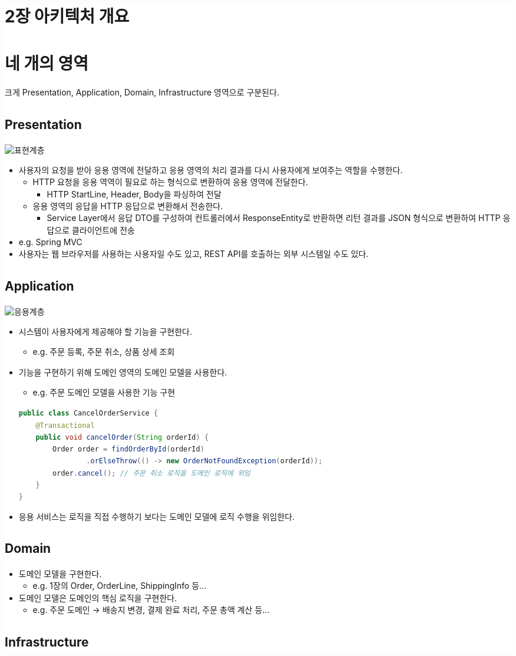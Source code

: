 # 2장 아키텍처 개요

# 네 개의 영역

크게 Presentation, Application, Domain, Infrastructure 영역으로 구분된다.

## Presentation

![표현계층](./kskim/presentation_layer.png)

- 사용자의 요청을 받아 응용 영역에 전달하고 응용 영역의 처리 결과를 다시 사용자에게 보여주는 역할을 수행한다.
    - HTTP 요청을 응용 역역이 필요로 하는 형식으로 변환하여 응용 영역에 전달한다.
        - HTTP StartLine, Header, Body을 파싱하여 전달
    - 응용 영역의 응답을 HTTP 응답으로 변환해서 전송한다.
        - Service Layer에서 응답 DTO를 구성하여 컨트롤러에서 ResponseEntity로 반환하면 리턴 결과를 JSON 형식으로 변환하여 HTTP 응답으로 클라이언트에 전송
- e.g. Spring MVC
- 사용자는 웹 브라우저를 사용하는 사용자일 수도 있고, REST API를 호출하는 외부 시스템일 수도 있다.

## Application

![응용계층](./kskim/application_layer.png)

- 시스템이 사용자에게 제공해야 할 기능을 구현한다.
    - e.g. 주문 등록, 주문 취소, 상품 상세 조회
- 기능을 구현하기 위해 도메인 영역의 도메인 모델을 사용한다.
    - e.g. 주문 도메인 모델을 사용한 기능 구현

    ```java
    public class CancelOrderService {
    	@Transactional
    	public void cancelOrder(String orderId) {
    		Order order = findOrderById(orderId)
    				.orElseThrow(() -> new OrderNotFoundException(orderId));
    		order.cancel(); // 주문 취소 로직을 도메인 로직에 위임
    	}
    }
    ```

- 응용 서비스는 로직을 직접 수행하기 보다는 도메인 모델에 로직 수행을 위임한다.

## Domain

- 도메인 모델을 구현한다.
    - e.g. 1장의 Order, OrderLine, ShippingInfo 등...
- 도메인 모델은 도메인의 핵심 로직을 구현한다.
    - e.g. 주문 도메인 → 배송지 변경, 결제 완료 처리, 주문 총액 계산 등...

## Infrastructure
